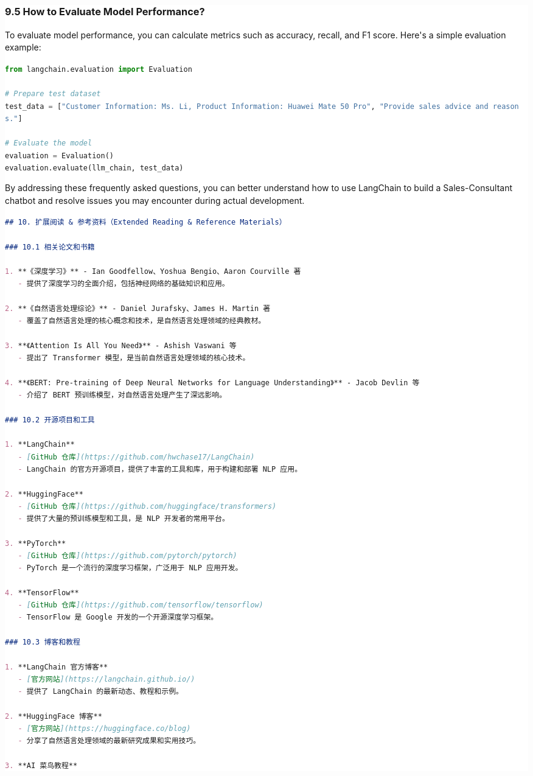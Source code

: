 ### 9.5 How to Evaluate Model Performance?

To evaluate model performance, you can calculate metrics such as accuracy, recall, and F1 score. Here's a simple evaluation example:

```python
from langchain.evaluation import Evaluation

# Prepare test dataset
test_data = ["Customer Information: Ms. Li, Product Information: Huawei Mate 50 Pro", "Provide sales advice and reasons."]

# Evaluate the model
evaluation = Evaluation()
evaluation.evaluate(llm_chain, test_data)
```

By addressing these frequently asked questions, you can better understand how to use LangChain to build a Sales-Consultant chatbot and resolve issues you may encounter during actual development.
```markdown
## 10. 扩展阅读 & 参考资料（Extended Reading & Reference Materials）

### 10.1 相关论文和书籍

1. **《深度学习》** - Ian Goodfellow、Yoshua Bengio、Aaron Courville 著
   - 提供了深度学习的全面介绍，包括神经网络的基础知识和应用。

2. **《自然语言处理综论》** - Daniel Jurafsky、James H. Martin 著
   - 覆盖了自然语言处理的核心概念和技术，是自然语言处理领域的经典教材。

3. **《Attention Is All You Need》** - Ashish Vaswani 等
   - 提出了 Transformer 模型，是当前自然语言处理领域的核心技术。

4. **《BERT: Pre-training of Deep Neural Networks for Language Understanding》** - Jacob Devlin 等
   - 介绍了 BERT 预训练模型，对自然语言处理产生了深远影响。

### 10.2 开源项目和工具

1. **LangChain**
   - [GitHub 仓库](https://github.com/hwchase17/LangChain)
   - LangChain 的官方开源项目，提供了丰富的工具和库，用于构建和部署 NLP 应用。

2. **HuggingFace**
   - [GitHub 仓库](https://github.com/huggingface/transformers)
   - 提供了大量的预训练模型和工具，是 NLP 开发者的常用平台。

3. **PyTorch**
   - [GitHub 仓库](https://github.com/pytorch/pytorch)
   - PyTorch 是一个流行的深度学习框架，广泛用于 NLP 应用开发。

4. **TensorFlow**
   - [GitHub 仓库](https://github.com/tensorflow/tensorflow)
   - TensorFlow 是 Google 开发的一个开源深度学习框架。

### 10.3 博客和教程

1. **LangChain 官方博客**
   - [官方网站](https://langchain.github.io/)
   - 提供了 LangChain 的最新动态、教程和示例。

2. **HuggingFace 博客**
   - [官方网站](https://huggingface.co/blog)
   - 分享了自然语言处理领域的最新研究成果和实用技巧。

3. **AI 菜鸟教程**
```